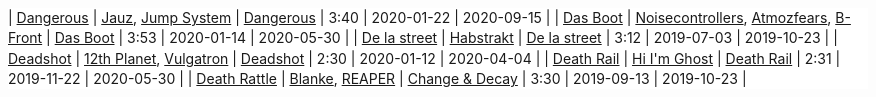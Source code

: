 | [Dangerous](https://open.spotify.com/track/1EKWlHb9nQGs323QqGyb4U) | [Jauz](https://open.spotify.com/artist/5ttgIeUVka6FLyi00Uu5h8), [Jump System](https://open.spotify.com/artist/6XbLfRBW1qHFM4ZQxPQklu) | [Dangerous](https://open.spotify.com/album/07snciV1ozyHdC9ACTG79L) | 3:40 | 2020-01-22 | 2020-09-15 |
| [Das Boot](https://open.spotify.com/track/3b7voqOsxGV1gMcHVSri8N) | [Noisecontrollers](https://open.spotify.com/artist/6qJ61DomA73g7jQEKESw9Z), [Atmozfears](https://open.spotify.com/artist/0MBGxwmCdXdO26ojaNcT64), [B-Front](https://open.spotify.com/artist/6Xhhpra0X0hpvC3yZaQ0Du) | [Das Boot](https://open.spotify.com/album/2fhsIYPA8hvZ7DTAOLDkta) | 3:53 | 2020-01-14 | 2020-05-30 |
| [De la street](https://open.spotify.com/track/2787InRFVF74qsf075I4iw) | [Habstrakt](https://open.spotify.com/artist/1YYJxpOXYk1z1WtqdeLMkn) | [De la street](https://open.spotify.com/album/3OQ1Icr4olYhblm0E0sXRQ) | 3:12 | 2019-07-03 | 2019-10-23 |
| [Deadshot](https://open.spotify.com/track/3YfIQcCLNvByyYJ3uFTz8f) | [12th Planet](https://open.spotify.com/artist/3V1h3kAdiVDBiwlY2i6dJz), [Vulgatron](https://open.spotify.com/artist/3BojQr5ihZly0IUXsLPN3w) | [Deadshot](https://open.spotify.com/album/7vK2QWaxEt94Q1BidiiOjy) | 2:30 | 2020-01-12 | 2020-04-04 |
| [Death Rail](https://open.spotify.com/track/0gtuo2bvKsqW8yiqQvvtcr) | [Hi I'm Ghost](https://open.spotify.com/artist/7IyxUmBgkkV4jh7kHoip34) | [Death Rail](https://open.spotify.com/album/2LrqZEdBSCA2yKt0fs5Q8H) | 2:31 | 2019-11-22 | 2020-05-30 |
| [Death Rattle](https://open.spotify.com/track/09PXdHV9UTx8IdyC5RNyC8) | [Blanke](https://open.spotify.com/artist/59Yq0xrABEihHANsfo9QMT), [REAPER](https://open.spotify.com/artist/24kY0bUku58QhWv5WFFXaf) | [Change & Decay](https://open.spotify.com/album/3PH0NkD8VET7JHt5M8McuR) | 3:30 | 2019-09-13 | 2019-10-23 |
